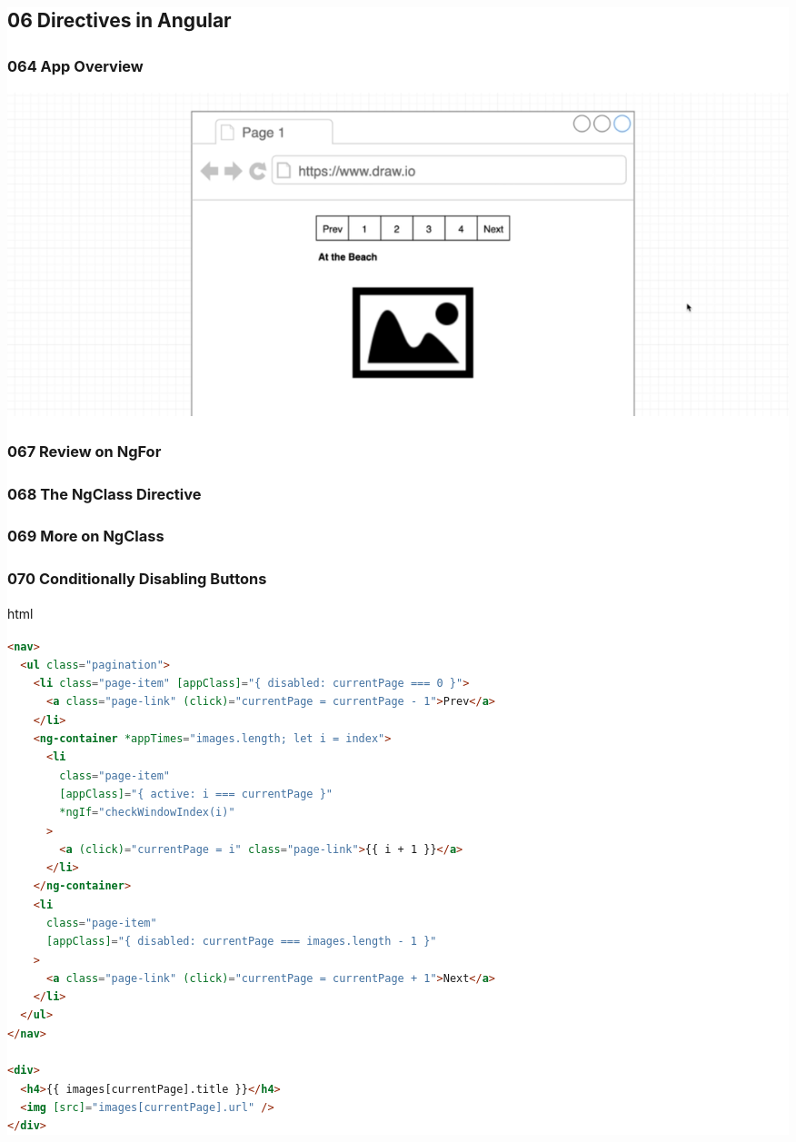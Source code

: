 ## 06 Directives in Angular
### 064 App Overview

![image-20200702223116029](angular-bootcamp.assets/image-20200702223116029.png)

### 067 Review on NgFor
### 068 The NgClass Directive
### 069 More on NgClass
### 070 Conditionally Disabling Buttons

html

```html
<nav>
  <ul class="pagination">
    <li class="page-item" [appClass]="{ disabled: currentPage === 0 }">
      <a class="page-link" (click)="currentPage = currentPage - 1">Prev</a>
    </li>
    <ng-container *appTimes="images.length; let i = index">
      <li
        class="page-item"
        [appClass]="{ active: i === currentPage }"
        *ngIf="checkWindowIndex(i)"
      >
        <a (click)="currentPage = i" class="page-link">{{ i + 1 }}</a>
      </li>
    </ng-container>
    <li
      class="page-item"
      [appClass]="{ disabled: currentPage === images.length - 1 }"
    >
      <a class="page-link" (click)="currentPage = currentPage + 1">Next</a>
    </li>
  </ul>
</nav>

<div>
  <h4>{{ images[currentPage].title }}</h4>
  <img [src]="images[currentPage].url" />
</div>

```
